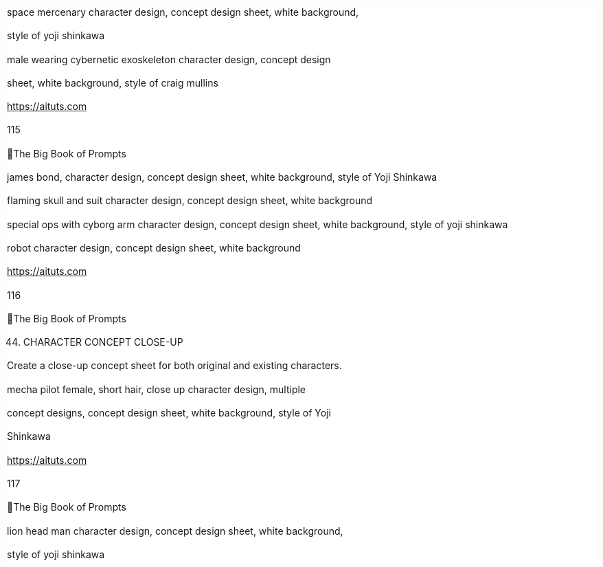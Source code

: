 space mercenary character design, concept design sheet, white background, 

style of yoji shinkawa 

male wearing cybernetic exoskeleton character design, concept design 

sheet, white background, style of craig mullins 

https://aituts.com 

115 

 
 
 
The Big Book of Prompts 

james bond, character design, 
concept design sheet, white 
background, style of Yoji 
Shinkawa 

flaming skull and suit character 
design, concept design sheet, 
white background 

special ops with cyborg arm 
character design, concept design 
sheet, white background, style 
of yoji shinkawa 

robot character design, concept 
design sheet, white background 

https://aituts.com 

116 

 
 
 
The Big Book of Prompts 

44.  CHARACTER CONCEPT CLOSE-UP 

Create a close-up concept sheet for both original and existing characters.  

mecha pilot female, short hair, close up character design, multiple 

concept designs, concept design sheet, white background, style of Yoji 

Shinkawa 

https://aituts.com 

117 

 
 
 
 
The Big Book of Prompts 

lion head man character design, concept design sheet, white background, 

style of yoji shinkawa 
